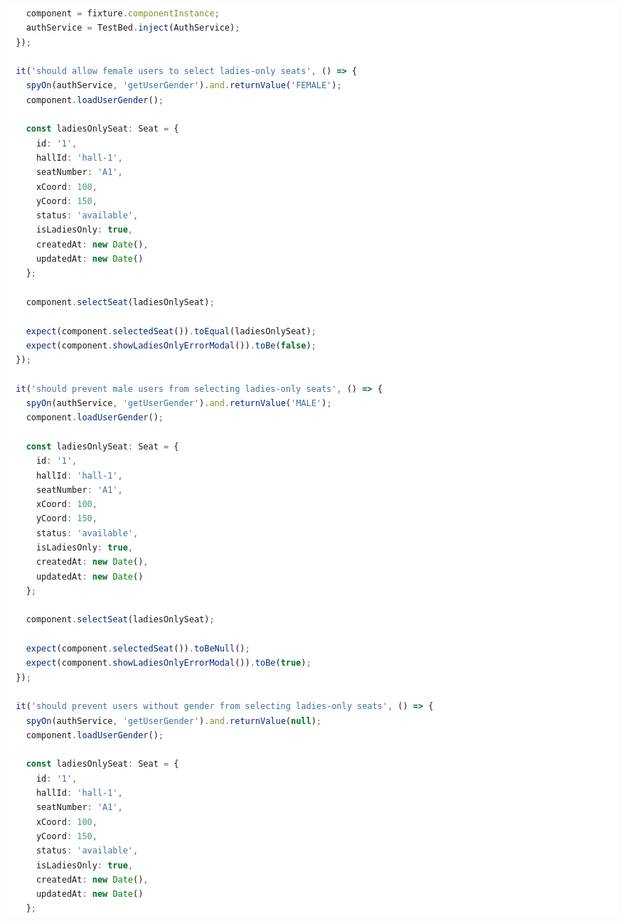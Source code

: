 ```typescript
    component = fixture.componentInstance;
    authService = TestBed.inject(AuthService);
  });

  it('should allow female users to select ladies-only seats', () => {
    spyOn(authService, 'getUserGender').and.returnValue('FEMALE');
    component.loadUserGender();

    const ladiesOnlySeat: Seat = {
      id: '1',
      hallId: 'hall-1',
      seatNumber: 'A1',
      xCoord: 100,
      yCoord: 150,
      status: 'available',
      isLadiesOnly: true,
      createdAt: new Date(),
      updatedAt: new Date()
    };

    component.selectSeat(ladiesOnlySeat);

    expect(component.selectedSeat()).toEqual(ladiesOnlySeat);
    expect(component.showLadiesOnlyErrorModal()).toBe(false);
  });

  it('should prevent male users from selecting ladies-only seats', () => {
    spyOn(authService, 'getUserGender').and.returnValue('MALE');
    component.loadUserGender();

    const ladiesOnlySeat: Seat = {
      id: '1',
      hallId: 'hall-1',
      seatNumber: 'A1',
      xCoord: 100,
      yCoord: 150,
      status: 'available',
      isLadiesOnly: true,
      createdAt: new Date(),
      updatedAt: new Date()
    };

    component.selectSeat(ladiesOnlySeat);

    expect(component.selectedSeat()).toBeNull();
    expect(component.showLadiesOnlyErrorModal()).toBe(true);
  });

  it('should prevent users without gender from selecting ladies-only seats', () => {
    spyOn(authService, 'getUserGender').and.returnValue(null);
    component.loadUserGender();

    const ladiesOnlySeat: Seat = {
      id: '1',
      hallId: 'hall-1',
      seatNumber: 'A1',
      xCoord: 100,
      yCoord: 150,
      status: 'available',
      isLadiesOnly: true,
      createdAt: new Date(),
      updatedAt: new Date()
    };
```